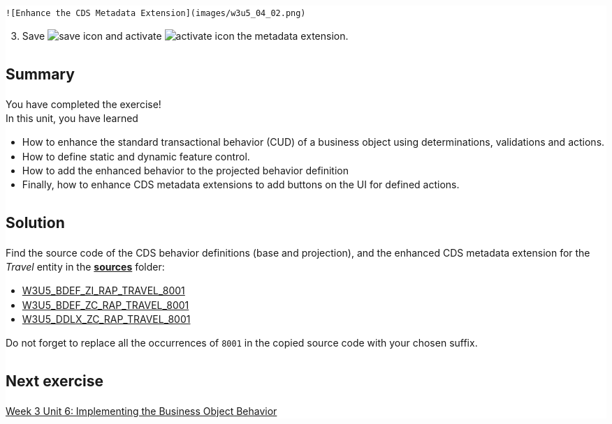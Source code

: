     ![Enhance the CDS Metadata Extension](images/w3u5_04_02.png)
    
3.	Save ![save icon](images/adt_save.png) and activate ![activate icon](images/adt_activate.png) the metadata extension. 

## Summary
You have completed the exercise!   
In this unit, you have learned 
-	How to enhance the standard transactional behavior (CUD) of a business object using determinations, validations and actions.
-	How to define static and dynamic feature control. 
-	How to add the enhanced behavior to the projected behavior definition 
-	Finally, how to enhance CDS metadata extensions to add buttons on the UI for defined actions.
    
## Solution
Find the source code of the CDS behavior definitions (base and projection), and the enhanced CDS metadata extension for the _Travel_ entity in the **[sources](/week3/sources)** folder:    
- [W3U5_BDEF_ZI_RAP_TRAVEL_8001](/week3/sources/W3U5_BDEF_ZI_RAP_TRAVEL.txt)    
- [W3U5_BDEF_ZC_RAP_TRAVEL_8001](/week3/sources/W3U5_BDEF_ZC_RAP_TRAVEL.txt)    
- [W3U5_DDLX_ZC_RAP_TRAVEL_8001](/week3/sources/W3U5_DDLX_ZC_RAP_TRAVEL.txt) 
    
Do not forget to replace all the occurrences of `8001` in the copied source code with your chosen suffix.

## Next exercise
[Week 3 Unit 6: Implementing the Business Object Behavior](unit6.md)

